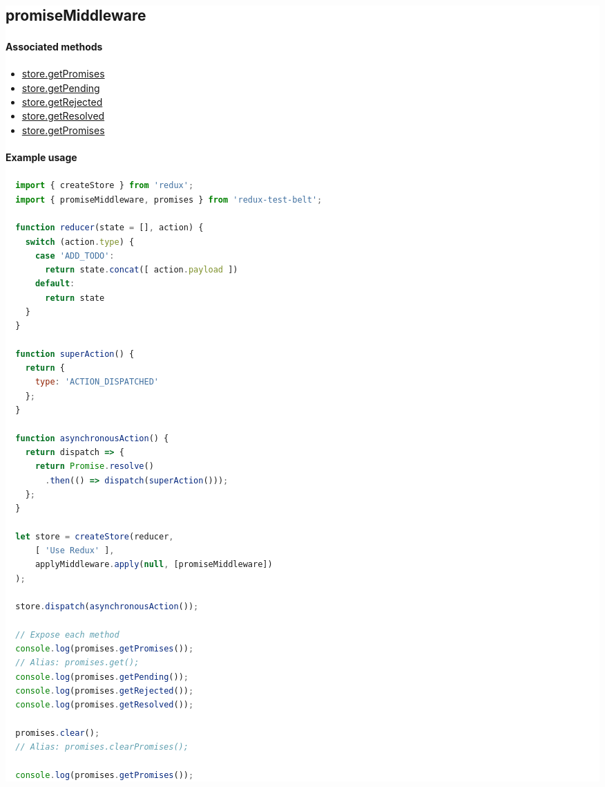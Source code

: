 ## promiseMiddleware

#### Associated methods
  * [store.getPromises](#storegetpromises)
  * [store.getPending](#storegetpending)
  * [store.getRejected](#storegetrejected)
  * [store.getResolved](#storegetresolved)
  * [store.getPromises](#storeclearpromises)

#### Example usage

```js
  import { createStore } from 'redux';
  import { promiseMiddleware, promises } from 'redux-test-belt';

  function reducer(state = [], action) {
    switch (action.type) {
      case 'ADD_TODO':
        return state.concat([ action.payload ])
      default:
        return state
    }
  }

  function superAction() {
    return {
      type: 'ACTION_DISPATCHED'
    };
  }

  function asynchronousAction() {
    return dispatch => {
      return Promise.resolve()
        .then(() => dispatch(superAction()));
    };
  }

  let store = createStore(reducer,
      [ 'Use Redux' ],
      applyMiddleware.apply(null, [promiseMiddleware])
  );

  store.dispatch(asynchronousAction());

  // Expose each method
  console.log(promises.getPromises());
  // Alias: promises.get();
  console.log(promises.getPending());
  console.log(promises.getRejected());
  console.log(promises.getResolved());

  promises.clear();
  // Alias: promises.clearPromises();

  console.log(promises.getPromises());
```
